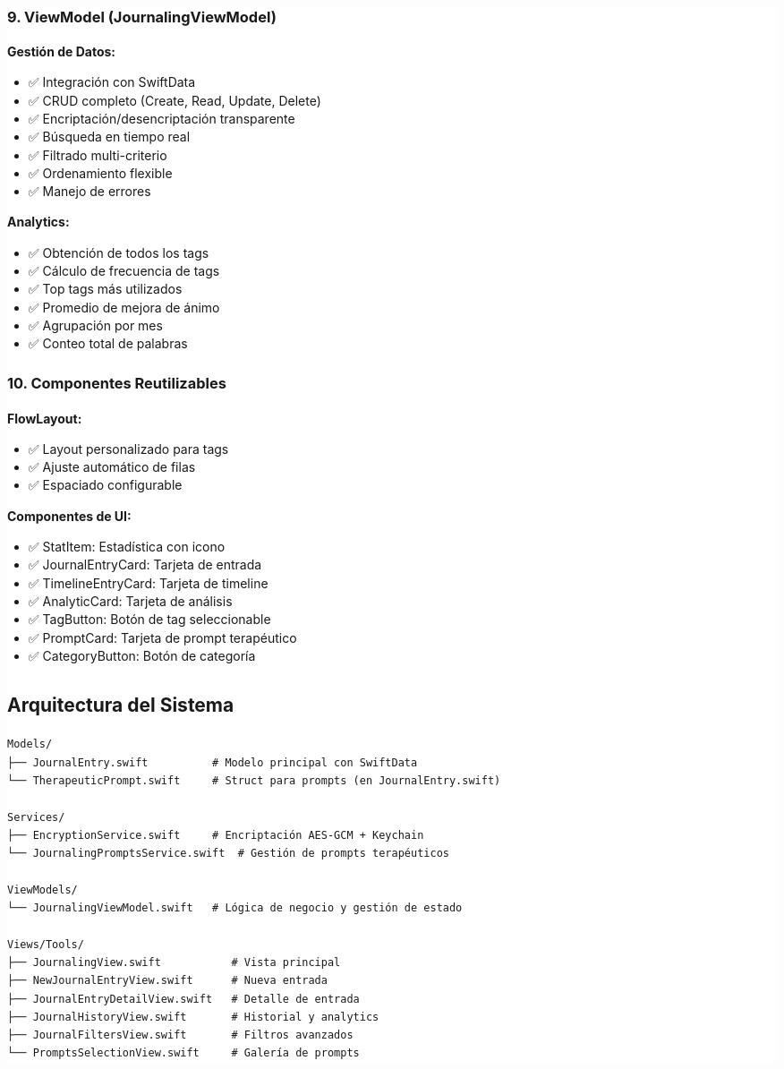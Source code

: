 ### 9. ViewModel (JournalingViewModel)

**Gestión de Datos:**
- ✅ Integración con SwiftData
- ✅ CRUD completo (Create, Read, Update, Delete)
- ✅ Encriptación/desencriptación transparente
- ✅ Búsqueda en tiempo real
- ✅ Filtrado multi-criterio
- ✅ Ordenamiento flexible
- ✅ Manejo de errores

**Analytics:**
- ✅ Obtención de todos los tags
- ✅ Cálculo de frecuencia de tags
- ✅ Top tags más utilizados
- ✅ Promedio de mejora de ánimo
- ✅ Agrupación por mes
- ✅ Conteo total de palabras

### 10. Componentes Reutilizables

**FlowLayout:**
- ✅ Layout personalizado para tags
- ✅ Ajuste automático de filas
- ✅ Espaciado configurable

**Componentes de UI:**
- ✅ StatItem: Estadística con icono
- ✅ JournalEntryCard: Tarjeta de entrada
- ✅ TimelineEntryCard: Tarjeta de timeline
- ✅ AnalyticCard: Tarjeta de análisis
- ✅ TagButton: Botón de tag seleccionable
- ✅ PromptCard: Tarjeta de prompt terapéutico
- ✅ CategoryButton: Botón de categoría

## Arquitectura del Sistema

```
Models/
├── JournalEntry.swift          # Modelo principal con SwiftData
└── TherapeuticPrompt.swift     # Struct para prompts (en JournalEntry.swift)

Services/
├── EncryptionService.swift     # Encriptación AES-GCM + Keychain
└── JournalingPromptsService.swift  # Gestión de prompts terapéuticos

ViewModels/
└── JournalingViewModel.swift   # Lógica de negocio y gestión de estado

Views/Tools/
├── JournalingView.swift           # Vista principal
├── NewJournalEntryView.swift      # Nueva entrada
├── JournalEntryDetailView.swift   # Detalle de entrada
├── JournalHistoryView.swift       # Historial y analytics
├── JournalFiltersView.swift       # Filtros avanzados
└── PromptsSelectionView.swift     # Galería de prompts
```

